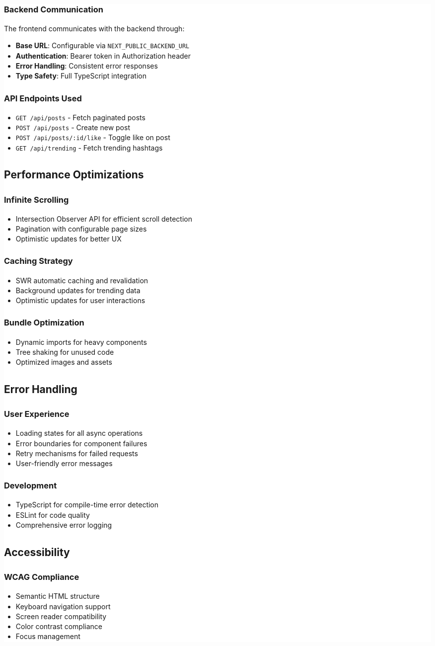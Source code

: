 ### Backend Communication

The frontend communicates with the backend through:

- **Base URL**: Configurable via `NEXT_PUBLIC_BACKEND_URL`
- **Authentication**: Bearer token in Authorization header
- **Error Handling**: Consistent error responses
- **Type Safety**: Full TypeScript integration

### API Endpoints Used

- `GET /api/posts` - Fetch paginated posts
- `POST /api/posts` - Create new post
- `POST /api/posts/:id/like` - Toggle like on post
- `GET /api/trending` - Fetch trending hashtags

## Performance Optimizations

### Infinite Scrolling
- Intersection Observer API for efficient scroll detection
- Pagination with configurable page sizes
- Optimistic updates for better UX

### Caching Strategy
- SWR automatic caching and revalidation
- Background updates for trending data
- Optimistic updates for user interactions

### Bundle Optimization
- Dynamic imports for heavy components
- Tree shaking for unused code
- Optimized images and assets

## Error Handling

### User Experience
- Loading states for all async operations
- Error boundaries for component failures
- Retry mechanisms for failed requests
- User-friendly error messages

### Development
- TypeScript for compile-time error detection
- ESLint for code quality
- Comprehensive error logging

## Accessibility

### WCAG Compliance
- Semantic HTML structure
- Keyboard navigation support
- Screen reader compatibility
- Color contrast compliance
- Focus management

